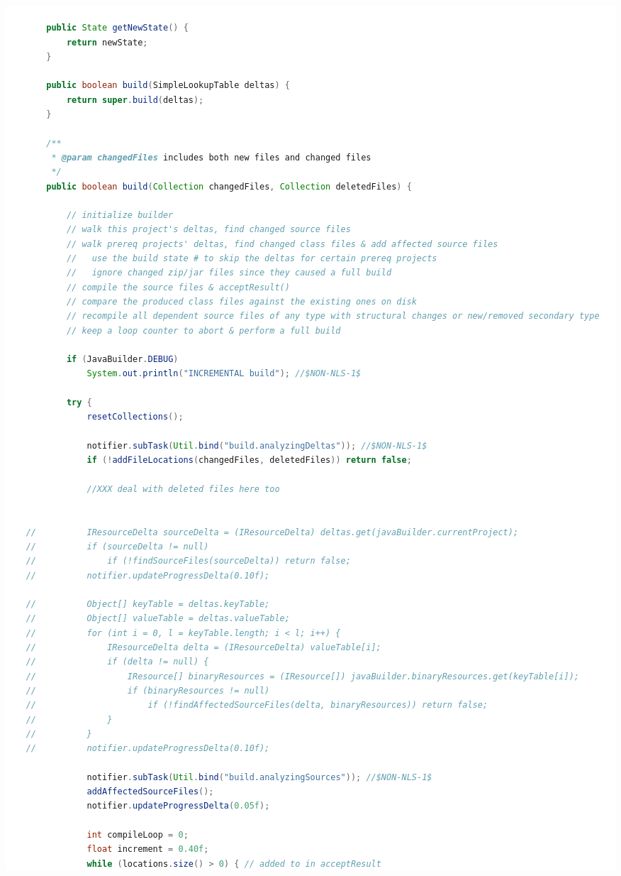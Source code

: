 ```java
    
        public State getNewState() {
            return newState;
        }
        
        public boolean build(SimpleLookupTable deltas) {
            return super.build(deltas);
        }
        
        /**
         * @param changedFiles includes both new files and changed files
         */
        public boolean build(Collection changedFiles, Collection deletedFiles) {
    
            // initialize builder
            // walk this project's deltas, find changed source files
            // walk prereq projects' deltas, find changed class files & add affected source files
            //   use the build state # to skip the deltas for certain prereq projects
            //   ignore changed zip/jar files since they caused a full build
            // compile the source files & acceptResult()
            // compare the produced class files against the existing ones on disk
            // recompile all dependent source files of any type with structural changes or new/removed secondary type
            // keep a loop counter to abort & perform a full build
        
            if (JavaBuilder.DEBUG)
                System.out.println("INCREMENTAL build"); //$NON-NLS-1$
        
            try {
                resetCollections();
        
                notifier.subTask(Util.bind("build.analyzingDeltas")); //$NON-NLS-1$
                if (!addFileLocations(changedFiles, deletedFiles)) return false;
                
                //XXX deal with deleted files here too
                
                
    //          IResourceDelta sourceDelta = (IResourceDelta) deltas.get(javaBuilder.currentProject);
    //          if (sourceDelta != null)
    //              if (!findSourceFiles(sourceDelta)) return false;
    //          notifier.updateProgressDelta(0.10f);
        
    //          Object[] keyTable = deltas.keyTable;
    //          Object[] valueTable = deltas.valueTable;
    //          for (int i = 0, l = keyTable.length; i < l; i++) {
    //              IResourceDelta delta = (IResourceDelta) valueTable[i];
    //              if (delta != null) {
    //                  IResource[] binaryResources = (IResource[]) javaBuilder.binaryResources.get(keyTable[i]);
    //                  if (binaryResources != null)
    //                      if (!findAffectedSourceFiles(delta, binaryResources)) return false;
    //              }
    //          }
    //          notifier.updateProgressDelta(0.10f);
        
                notifier.subTask(Util.bind("build.analyzingSources")); //$NON-NLS-1$
                addAffectedSourceFiles();
                notifier.updateProgressDelta(0.05f);
        
                int compileLoop = 0;
                float increment = 0.40f;
                while (locations.size() > 0) { // added to in acceptResult
```